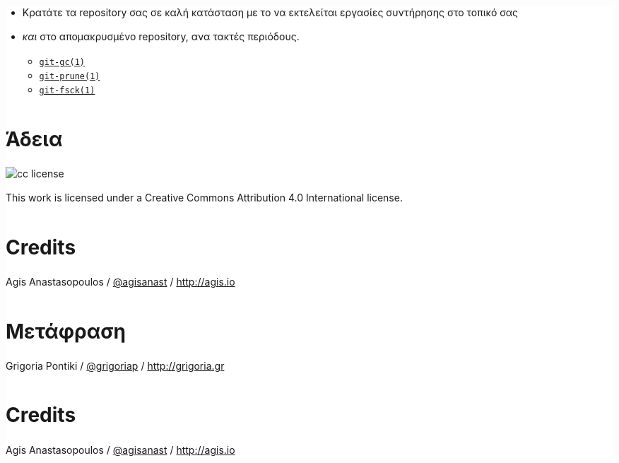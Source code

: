 * Κρατάτε τα repository σας σε καλή κατάσταση με το να εκτελείται εργασίες συντήρησης στο τοπικό σας 
* *και* στο απομακρυσμένο repository, ανα τακτές περιόδους.

  * [`git-gc(1)`](http://git-scm.com/docs/git-gc)
  * [`git-prune(1)`](http://git-scm.com/docs/git-prune)
  * [`git-fsck(1)`](http://git-scm.com/docs/git-fsck)

# Άδεια

![cc license](http://i.creativecommons.org/l/by/4.0/88x31.png)

This work is licensed under a Creative Commons Attribution 4.0
International license.

# Credits

Agis Anastasopoulos / [@agisanast](https://twitter.com/agisanast) / http://agis.io

# Μετάφραση

Grigoria Pontiki / [@grigoriap](https://twitter.com/grigoriap) / http://grigoria.gr

# Credits

Agis Anastasopoulos / [@agisanast](https://twitter.com/agisanast) / http://agis.io
